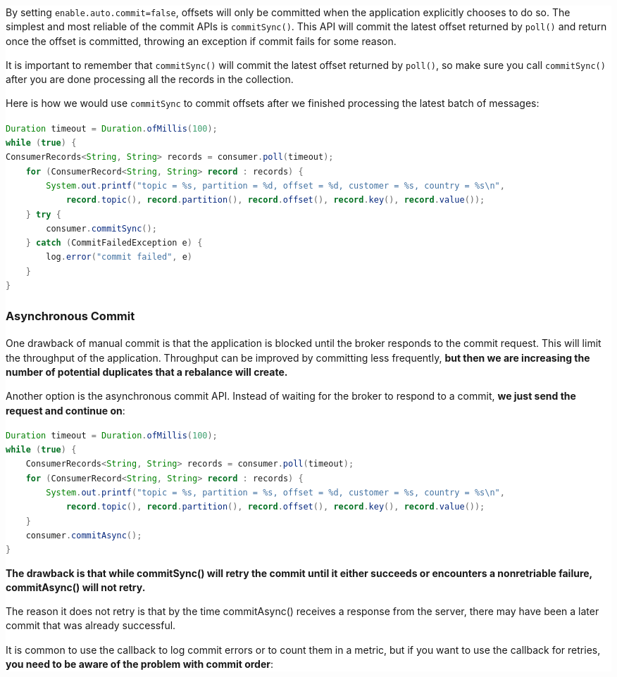 By setting ``enable.auto.commit=false``, offsets will only be committed when the application explicitly chooses to do so. The simplest and most reliable of the commit APIs is ``commitSync()``. This API will commit the latest offset returned by ``poll()`` and return once the offset is committed, throwing an exception if commit fails for some reason.

It is important to remember that ``commitSync()`` will commit the latest offset returned by ``poll()``, so make sure you call ``commitSync()`` after you are done processing all the records in the collection.

Here is how we would use ``commitSync`` to commit offsets after we finished processing the latest batch of messages:

```java
Duration timeout = Duration.ofMillis(100);
while (true) {
ConsumerRecords<String, String> records = consumer.poll(timeout);
    for (ConsumerRecord<String, String> record : records) {
        System.out.printf("topic = %s, partition = %d, offset = %d, customer = %s, country = %s\n",
            record.topic(), record.partition(), record.offset(), record.key(), record.value());
    } try {
        consumer.commitSync();
    } catch (CommitFailedException e) {
        log.error("commit failed", e)
    }
}
```

### Asynchronous Commit

One drawback of manual commit is that the application is blocked until the broker responds to the commit request. This will limit the throughput of the application. Throughput can be improved by committing less frequently, **but then we are increasing the number of potential duplicates that a rebalance will create.**

Another option is the asynchronous commit API. Instead of waiting for the broker to respond to a commit, **we just send the request and continue on**:

```java
Duration timeout = Duration.ofMillis(100);
while (true) {
    ConsumerRecords<String, String> records = consumer.poll(timeout);
    for (ConsumerRecord<String, String> record : records) {
        System.out.printf("topic = %s, partition = %s, offset = %d, customer = %s, country = %s\n",
            record.topic(), record.partition(), record.offset(), record.key(), record.value());
    }
    consumer.commitAsync();
}
```

**The drawback is that while commitSync() will retry the commit until it either succeeds or encounters a nonretriable failure, commitAsync() will not retry.**

The reason it does not retry is that by the time commitAsync() receives a response from the server, there may have been a later commit that was already successful.

It is common to use the callback to log commit errors or to count them in a metric, but if you want to use the callback for retries, **you need to be aware of the problem with commit order**:
